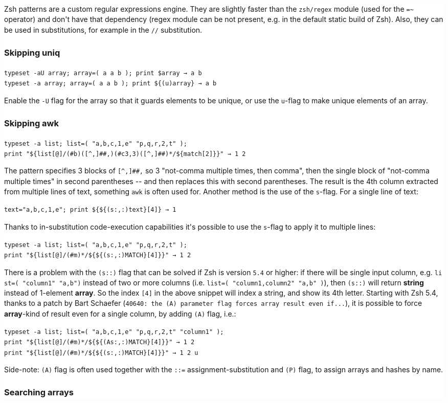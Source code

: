 Zsh patterns are a custom regular expressions engine. They are slightly faster than the `zsh/regex` module (used for the `=~` operator) and don't have that dependency (regex module can be not present, e.g. in the default static build of Zsh). Also, they can be used in substitutions, for example in the `//` substitution.

### Skipping uniq

```shell showLineNumbers
typeset -aU array; array=( a a b ); print $array → a b
typeset -a array; array=( a a b ); print ${(u)array} → a b
```

Enable the `-U` flag for the array so that it guards elements to be unique, or use the `u`-flag to make unique elements of an array.

### Skipping awk

```shell showLineNumbers
typeset -a list; list=( "a,b,c,1,e" "p,q,r,2,t" );
print "${list[@]/(#b)([^,]##,)(#c3,3)([^,]##)*/${match[2]}}" → 1 2
```

The pattern specifies 3 blocks of `[^,]##,` so 3 "not-comma multiple times, then comma", then the single block of "not-comma multiple times" in second parentheses -- and then replaces this with second parentheses. The result is the 4th column extracted from multiple lines of text, something `awk` is often used for. Another method is the use of the `s`-flag. For a single line of text:

```shell
text="a,b,c,1,e"; print ${${(s:,:)text}[4]} → 1
```

Thanks to in-substitution code-execution capabilities it's possible to use the `s`-flag to apply it to multiple lines:

```shell showLineNumbers
typeset -a list; list=( "a,b,c,1,e" "p,q,r,2,t" );
print "${list[@]/(#m)*/${${(s:,:)MATCH}[4]}}" → 1 2
```

There is a problem with the `(s::)` flag that can be solved if Zsh is version `5.4` or higher: if there will be single input column, e.g. `list=( "column1" "a,b")` instead of two or more columns (i.e. `list=( "column1,column2" "a,b" )`), then `(s::)` will return **string** instead of 1-element **array**. So the index `[4]` in the above snippet will index a string, and show its 4th letter. Starting with Zsh 5.4, thanks to a patch by Bart Schaefer (`40640: the (A) parameter flag forces array result even if...`), it is possible to force **array**-kind of result even for a single column, by adding `(A)` flag, i.e.:

```shell showLineNumbers
typeset -a list; list=( "a,b,c,1,e" "p,q,r,2,t" "column1" );
print "${list[@]/(#m)*/${${(As:,:)MATCH}[4]}}" → 1 2
print "${list[@]/(#m)*/${${(s:,:)MATCH}[4]}}" → 1 2 u
```

Side-note: `(A)` flag is often used together with the `::=` assignment-substitution and `(P)` flag, to assign arrays and hashes by name.

### Searching arrays
